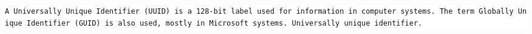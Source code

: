     A Universally Unique Identifier (UUID) is a 128-bit label used for information in computer systems. The term Globally Unique Identifier (GUID) is also used, mostly in Microsoft systems. Universally unique identifier.

[^2]: " Meta_1
    X
    Enter your filter criteria (Anyone or Both \[Name_Tag\]!)
    Select lags to filter (Max 3)
    Search for a tag
    Type Partial or Full name of the Note
    Enter Partial or Full name
    Sort by Note Name
    None (Default)
    Sort by Tags
    None (Default)
    Sort tags alphabetically (within a Note!)
    Insert / Export options (Mandatory)
    Select format (Mandatory)
    SUBMIT
    Cancel

[^3]: Both (Table format)
    Note Names
    Note Tags
    Untitled Notes (Table format)
    Untagged Notes (Table format)
    Undocumented Notes (w/Hidden-task/s)
    Published Notes (Table format)
    Archived - Grouped-folders
    Vault Notes - Grouped-folders
    Deleted Notes - Grouped-folders
    Active plugin notes - Grouped-folders
    Task Lists - Notes-having-tasks

[^4]: Un-tagged - Notes-untagged
    Created by me - Shared-notes
    Shared publicly - Shared-notes
    Shared notes - Shared-notes
    Notes shared with me - Shared-notes
    Notes not created by me - Shared-notes
    Notes I shared with others - Shared-notes
    This week - Created-date
    Today - Created-date
    Notes Saving - Low-level-queries
    Notes Downloading - Low-level-queries
    Notes Indexing - Low-level-queries

[^5]: [Additional Details!]()

    This code is a self-invoking function that defines and returns an object `Meta_1` with functionalities for inserting text based on user inputs, mainly designed for an app that handles notes. Here's a high-level explanation:

    - **Prompt User for Input**:

        - The function `Name_Tag` is defined within `Meta_1` to prompt the user to input various criteria such as tags to filter, note name, sorting options, and insertion/export options.

        - The user inputs are collected through a prompt with multiple input fields, including tags, note name, sorting preferences, and format options.


[^1]: [Universally Unique Identifier (UUID)]()
[^6]: [Code Explanation!]()